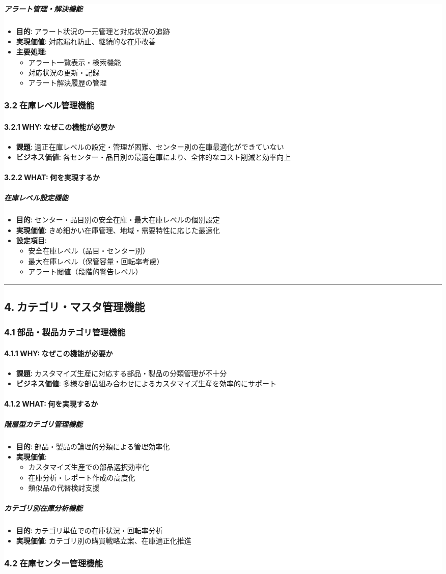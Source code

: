 ##### アラート管理・解決機能

- **目的**: アラート状況の一元管理と対応状況の追跡
- **実現価値**: 対応漏れ防止、継続的な在庫改善
- **主要処理**:
  - アラート一覧表示・検索機能
  - 対応状況の更新・記録
  - アラート解決履歴の管理

### 3.2 在庫レベル管理機能

#### 3.2.1 **WHY**: なぜこの機能が必要か

- **課題**: 適正在庫レベルの設定・管理が困難、センター別の在庫最適化ができていない
- **ビジネス価値**: 各センター・品目別の最適在庫により、全体的なコスト削減と効率向上

#### 3.2.2 **WHAT**: 何を実現するか

##### 在庫レベル設定機能

- **目的**: センター・品目別の安全在庫・最大在庫レベルの個別設定
- **実現価値**: きめ細かい在庫管理、地域・需要特性に応じた最適化
- **設定項目**:
  - 安全在庫レベル（品目・センター別）
  - 最大在庫レベル（保管容量・回転率考慮）
  - アラート閾値（段階的警告レベル）

---

## 4. カテゴリ・マスタ管理機能

### 4.1 部品・製品カテゴリ管理機能

#### 4.1.1 **WHY**: なぜこの機能が必要か

- **課題**: カスタマイズ生産に対応する部品・製品の分類管理が不十分
- **ビジネス価値**: 多様な部品組み合わせによるカスタマイズ生産を効率的にサポート

#### 4.1.2 **WHAT**: 何を実現するか

##### 階層型カテゴリ管理機能

- **目的**: 部品・製品の論理的分類による管理効率化
- **実現価値**:
  - カスタマイズ生産での部品選択効率化
  - 在庫分析・レポート作成の高度化
  - 類似品の代替検討支援

##### カテゴリ別在庫分析機能

- **目的**: カテゴリ単位での在庫状況・回転率分析
- **実現価値**: カテゴリ別の購買戦略立案、在庫適正化推進

### 4.2 在庫センター管理機能
